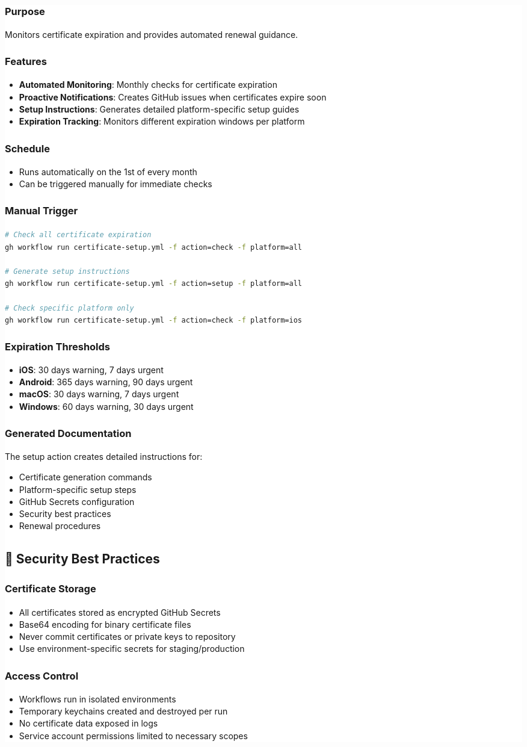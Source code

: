 ### Purpose
Monitors certificate expiration and provides automated renewal guidance.

### Features
- **Automated Monitoring**: Monthly checks for certificate expiration
- **Proactive Notifications**: Creates GitHub issues when certificates expire soon
- **Setup Instructions**: Generates detailed platform-specific setup guides
- **Expiration Tracking**: Monitors different expiration windows per platform

### Schedule
- Runs automatically on the 1st of every month
- Can be triggered manually for immediate checks

### Manual Trigger
```bash
# Check all certificate expiration
gh workflow run certificate-setup.yml -f action=check -f platform=all

# Generate setup instructions
gh workflow run certificate-setup.yml -f action=setup -f platform=all

# Check specific platform only
gh workflow run certificate-setup.yml -f action=check -f platform=ios
```

### Expiration Thresholds
- **iOS**: 30 days warning, 7 days urgent
- **Android**: 365 days warning, 90 days urgent
- **macOS**: 30 days warning, 7 days urgent  
- **Windows**: 60 days warning, 30 days urgent

### Generated Documentation
The setup action creates detailed instructions for:
- Certificate generation commands
- Platform-specific setup steps
- GitHub Secrets configuration
- Security best practices
- Renewal procedures

## 🔐 Security Best Practices

### Certificate Storage
- All certificates stored as encrypted GitHub Secrets
- Base64 encoding for binary certificate files
- Never commit certificates or private keys to repository
- Use environment-specific secrets for staging/production

### Access Control
- Workflows run in isolated environments
- Temporary keychains created and destroyed per run
- No certificate data exposed in logs
- Service account permissions limited to necessary scopes
